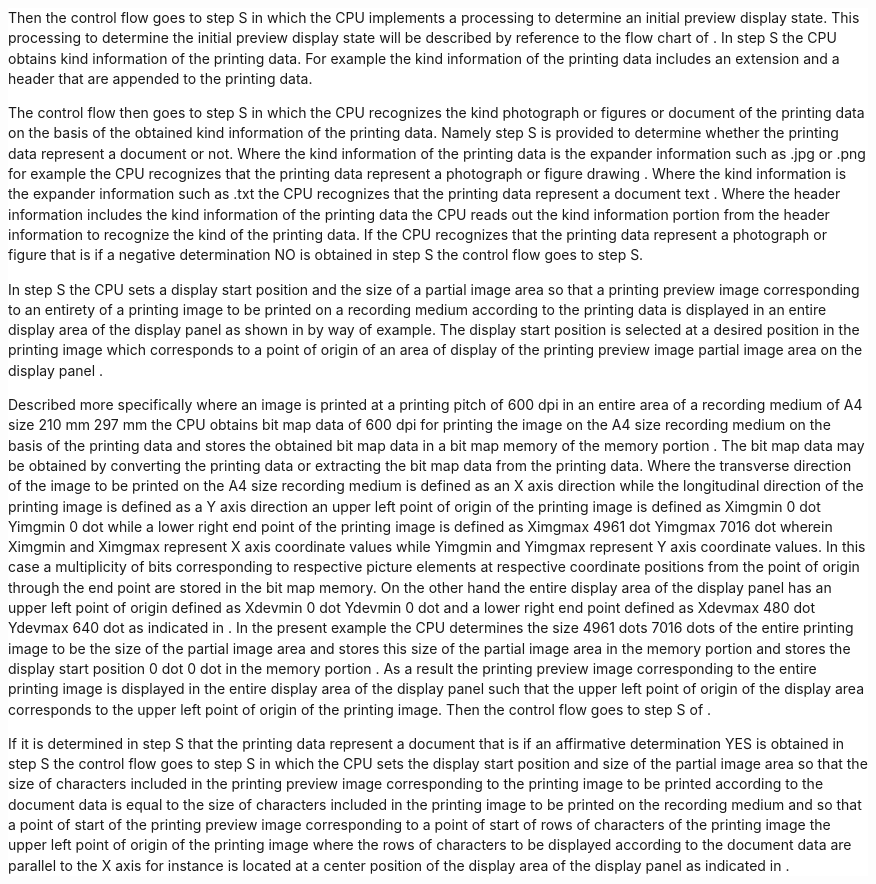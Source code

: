 Then the control flow goes to step S in which the CPU implements a processing to determine an initial preview display state. This processing to determine the initial preview display state will be described by reference to the flow chart of . In step S the CPU obtains kind information of the printing data. For example the kind information of the printing data includes an extension and a header that are appended to the printing data.

The control flow then goes to step S in which the CPU recognizes the kind photograph or figures or document of the printing data on the basis of the obtained kind information of the printing data. Namely step S is provided to determine whether the printing data represent a document or not. Where the kind information of the printing data is the expander information such as .jpg or .png for example the CPU recognizes that the printing data represent a photograph or figure drawing . Where the kind information is the expander information such as .txt the CPU recognizes that the printing data represent a document text . Where the header information includes the kind information of the printing data the CPU reads out the kind information portion from the header information to recognize the kind of the printing data. If the CPU recognizes that the printing data represent a photograph or figure that is if a negative determination NO is obtained in step S the control flow goes to step S.

In step S the CPU sets a display start position and the size of a partial image area so that a printing preview image corresponding to an entirety of a printing image to be printed on a recording medium according to the printing data is displayed in an entire display area of the display panel as shown in by way of example. The display start position is selected at a desired position in the printing image which corresponds to a point of origin of an area of display of the printing preview image partial image area on the display panel .

Described more specifically where an image is printed at a printing pitch of 600 dpi in an entire area of a recording medium of A4 size 210 mm 297 mm the CPU obtains bit map data of 600 dpi for printing the image on the A4 size recording medium on the basis of the printing data and stores the obtained bit map data in a bit map memory of the memory portion . The bit map data may be obtained by converting the printing data or extracting the bit map data from the printing data. Where the transverse direction of the image to be printed on the A4 size recording medium is defined as an X axis direction while the longitudinal direction of the printing image is defined as a Y axis direction an upper left point of origin of the printing image is defined as Ximgmin 0 dot Yimgmin 0 dot while a lower right end point of the printing image is defined as Ximgmax 4961 dot Yimgmax 7016 dot wherein Ximgmin and Ximgmax represent X axis coordinate values while Yimgmin and Yimgmax represent Y axis coordinate values. In this case a multiplicity of bits corresponding to respective picture elements at respective coordinate positions from the point of origin through the end point are stored in the bit map memory. On the other hand the entire display area of the display panel has an upper left point of origin defined as Xdevmin 0 dot Ydevmin 0 dot and a lower right end point defined as Xdevmax 480 dot Ydevmax 640 dot as indicated in . In the present example the CPU determines the size 4961 dots 7016 dots of the entire printing image to be the size of the partial image area and stores this size of the partial image area in the memory portion and stores the display start position 0 dot 0 dot in the memory portion . As a result the printing preview image corresponding to the entire printing image is displayed in the entire display area of the display panel such that the upper left point of origin of the display area corresponds to the upper left point of origin of the printing image. Then the control flow goes to step S of .

If it is determined in step S that the printing data represent a document that is if an affirmative determination YES is obtained in step S the control flow goes to step S in which the CPU sets the display start position and size of the partial image area so that the size of characters included in the printing preview image corresponding to the printing image to be printed according to the document data is equal to the size of characters included in the printing image to be printed on the recording medium and so that a point of start of the printing preview image corresponding to a point of start of rows of characters of the printing image the upper left point of origin of the printing image where the rows of characters to be displayed according to the document data are parallel to the X axis for instance is located at a center position of the display area of the display panel as indicated in .
